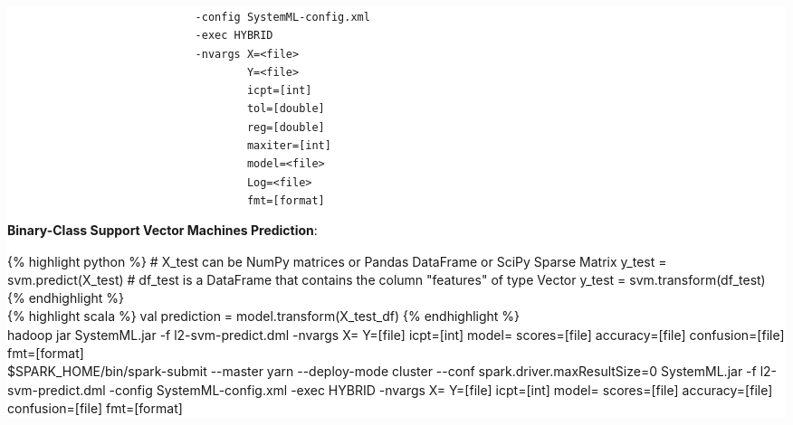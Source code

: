                                  -config SystemML-config.xml
                                 -exec HYBRID
                                 -nvargs X=<file>
                                         Y=<file>
                                         icpt=[int]
                                         tol=[double]
                                         reg=[double]
                                         maxiter=[int]
                                         model=<file>
                                         Log=<file>
                                         fmt=[format]
</div>
</div>

**Binary-Class Support Vector Machines Prediction**:

<div class="codetabs">
<div data-lang="Python" markdown="1">
{% highlight python %}
# X_test can be NumPy matrices or Pandas DataFrame or SciPy Sparse Matrix
y_test = svm.predict(X_test)
# df_test is a DataFrame that contains the column "features" of type Vector
y_test = svm.transform(df_test)
{% endhighlight %}
</div>
<div data-lang="Scala" markdown="1">
{% highlight scala %}
val prediction = model.transform(X_test_df)
{% endhighlight %}
</div>
<div data-lang="Hadoop" markdown="1">
    hadoop jar SystemML.jar -f l2-svm-predict.dml
                            -nvargs X=<file>
                                    Y=[file]
                                    icpt=[int]
                                    model=<file>
                                    scores=[file]
                                    accuracy=[file]
                                    confusion=[file]
                                    fmt=[format]
</div>
<div data-lang="Spark" markdown="1">
    $SPARK_HOME/bin/spark-submit --master yarn
                                 --deploy-mode cluster
                                 --conf spark.driver.maxResultSize=0
                                 SystemML.jar
                                 -f l2-svm-predict.dml
                                 -config SystemML-config.xml
                                 -exec HYBRID
                                 -nvargs X=<file>
                                         Y=[file]
                                         icpt=[int]
                                         model=<file>
                                         scores=[file]
                                         accuracy=[file]
                                         confusion=[file]
                                         fmt=[format]
</div>
</div>
